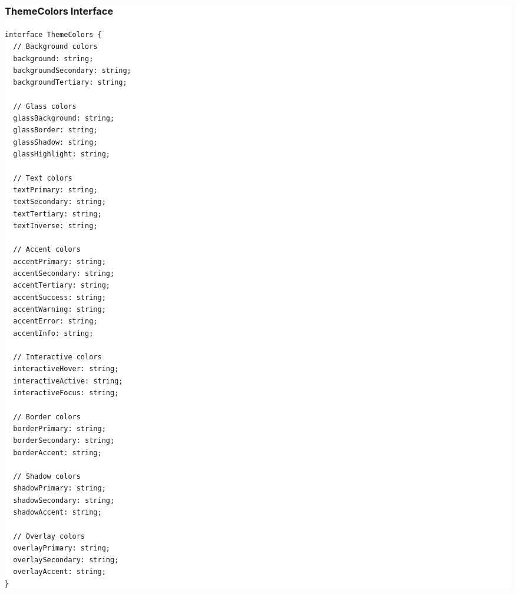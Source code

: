 ### ThemeColors Interface

```tsx
interface ThemeColors {
  // Background colors
  background: string;
  backgroundSecondary: string;
  backgroundTertiary: string;
  
  // Glass colors
  glassBackground: string;
  glassBorder: string;
  glassShadow: string;
  glassHighlight: string;
  
  // Text colors
  textPrimary: string;
  textSecondary: string;
  textTertiary: string;
  textInverse: string;
  
  // Accent colors
  accentPrimary: string;
  accentSecondary: string;
  accentTertiary: string;
  accentSuccess: string;
  accentWarning: string;
  accentError: string;
  accentInfo: string;
  
  // Interactive colors
  interactiveHover: string;
  interactiveActive: string;
  interactiveFocus: string;
  
  // Border colors
  borderPrimary: string;
  borderSecondary: string;
  borderAccent: string;
  
  // Shadow colors
  shadowPrimary: string;
  shadowSecondary: string;
  shadowAccent: string;
  
  // Overlay colors
  overlayPrimary: string;
  overlaySecondary: string;
  overlayAccent: string;
}
```
